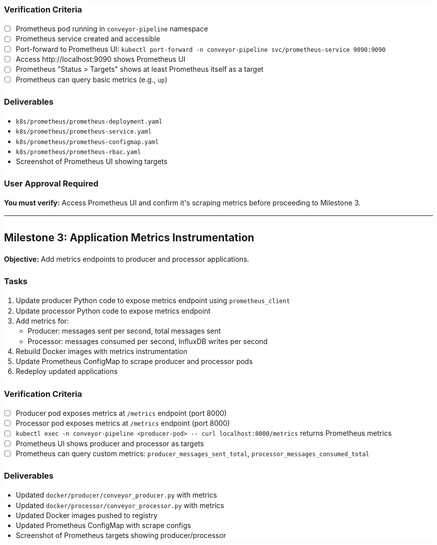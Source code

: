 ### Verification Criteria
- [ ] Prometheus pod running in `conveyor-pipeline` namespace
- [ ] Prometheus service created and accessible
- [ ] Port-forward to Prometheus UI: `kubectl port-forward -n conveyor-pipeline svc/prometheus-service 9090:9090`
- [ ] Access http://localhost:9090 shows Prometheus UI
- [ ] Prometheus "Status > Targets" shows at least Prometheus itself as a target
- [ ] Prometheus can query basic metrics (e.g., `up`)

### Deliverables
- `k8s/prometheus/prometheus-deployment.yaml`
- `k8s/prometheus/prometheus-service.yaml`
- `k8s/prometheus/prometheus-configmap.yaml`
- `k8s/prometheus/prometheus-rbac.yaml`
- Screenshot of Prometheus UI showing targets

### User Approval Required
**You must verify:** Access Prometheus UI and confirm it's scraping metrics before proceeding to Milestone 3.

---

## Milestone 3: Application Metrics Instrumentation

**Objective:** Add metrics endpoints to producer and processor applications.

### Tasks
1. Update producer Python code to expose metrics endpoint using `prometheus_client`
2. Update processor Python code to expose metrics endpoint
3. Add metrics for:
   - Producer: messages sent per second, total messages sent
   - Processor: messages consumed per second, InfluxDB writes per second
4. Rebuild Docker images with metrics instrumentation
5. Update Prometheus ConfigMap to scrape producer and processor pods
6. Redeploy updated applications

### Verification Criteria
- [ ] Producer pod exposes metrics at `/metrics` endpoint (port 8000)
- [ ] Processor pod exposes metrics at `/metrics` endpoint (port 8000)
- [ ] `kubectl exec -n conveyor-pipeline <producer-pod> -- curl localhost:8000/metrics` returns Prometheus metrics
- [ ] Prometheus UI shows producer and processor as targets
- [ ] Prometheus can query custom metrics: `producer_messages_sent_total`, `processor_messages_consumed_total`

### Deliverables
- Updated `docker/producer/conveyor_producer.py` with metrics
- Updated `docker/processor/conveyor_processor.py` with metrics
- Updated Docker images pushed to registry
- Updated Prometheus ConfigMap with scrape configs
- Screenshot of Prometheus targets showing producer/processor

